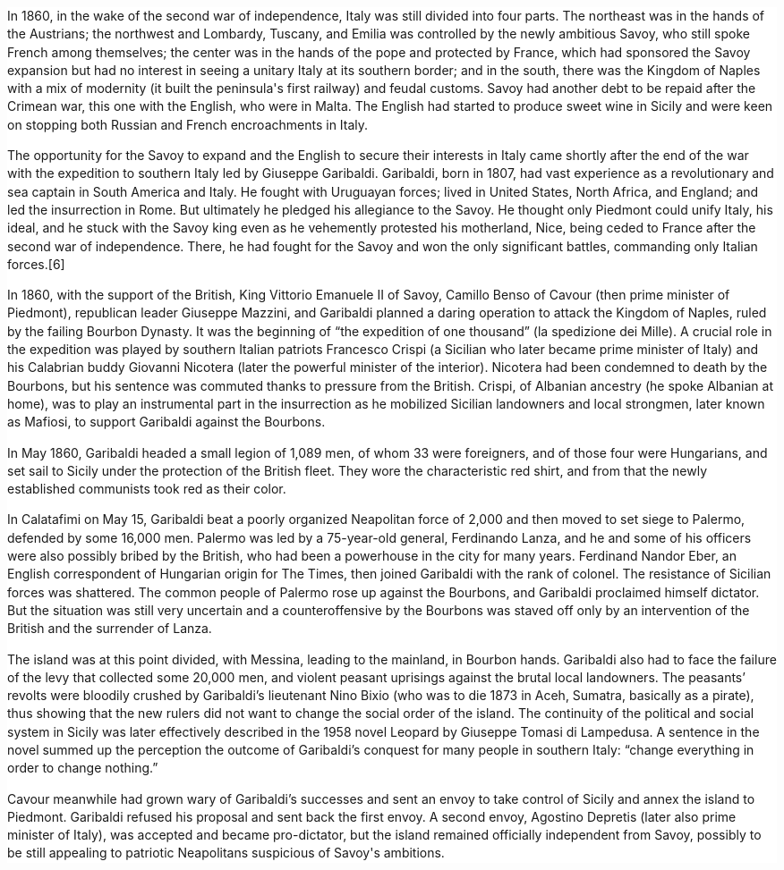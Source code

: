 In 1860, in the wake of the second war of independence, Italy was still divided into four parts. The northeast was in the hands of the Austrians; the northwest and Lombardy, Tuscany, and Emilia was controlled by the newly ambitious Savoy, who still spoke French among themselves; the center was in the hands of the pope and protected by France, which had sponsored the Savoy expansion but had no interest in seeing a unitary Italy at its southern border; and in the south, there was the Kingdom of Naples with a mix of modernity (it built the peninsula's first railway) and feudal customs. Savoy had another debt to be repaid after the Crimean war, this one with the English, who were in Malta. The English had started to produce sweet wine in Sicily and were keen on stopping both Russian and French encroachments in Italy.

The opportunity for the Savoy to expand and the English to secure their interests in Italy came shortly after the end of the war with the expedition to southern Italy led by Giuseppe Garibaldi. Garibaldi, born in 1807, had vast experience as a revolutionary and sea captain in South America and Italy. He fought with Uruguayan forces; lived in United States, North Africa, and England; and led the insurrection in Rome. But ultimately he pledged his allegiance to the Savoy. He thought only Piedmont could unify Italy, his ideal, and he stuck with the Savoy king even as he vehemently protested his motherland, Nice, being ceded to France after the second war of independence. There, he had fought for the Savoy and won the only significant battles, commanding only Italian forces.\[6\]

In 1860, with the support of the British, King Vittorio Emanuele II of Savoy, Camillo Benso of Cavour (then prime minister of Piedmont), republican leader Giuseppe Mazzini, and Garibaldi planned a daring operation to attack the Kingdom of Naples, ruled by the failing Bourbon Dynasty. It was the beginning of “the expedition of one thousand” (la spedizione dei Mille). A crucial role in the expedition was played by southern Italian patriots Francesco Crispi (a Sicilian who later became prime minister of Italy) and his Calabrian buddy Giovanni Nicotera (later the powerful minister of the interior). Nicotera had been condemned to death by the Bourbons, but his sentence was commuted thanks to pressure from the British. Crispi, of Albanian ancestry (he spoke Albanian at home), was to play an instrumental part in the insurrection as he mobilized Sicilian landowners and local strongmen, later known as Mafiosi, to support Garibaldi against the Bourbons.

In May 1860, Garibaldi headed a small legion of 1,089 men, of whom 33 were foreigners, and of those four were Hungarians, and set sail to Sicily under the protection of the British fleet. They wore the characteristic red shirt, and from that the newly established communists took red as their color.

In Calatafimi on May 15, Garibaldi beat a poorly organized Neapolitan force of 2,000 and then moved to set siege to Palermo, defended by some 16,000 men. Palermo was led by a 75-year-old general, Ferdinando Lanza, and he and some of his officers were also possibly bribed by the British, who had been a powerhouse in the city for many years. Ferdinand Nandor Eber, an English correspondent of Hungarian origin for The Times, then joined Garibaldi with the rank of colonel. The resistance of Sicilian forces was shattered. The common people of Palermo rose up against the Bourbons, and Garibaldi proclaimed himself dictator. But the situation was still very uncertain and a counteroffensive by the Bourbons was staved off only by an intervention of the British and the surrender of Lanza.

The island was at this point divided, with Messina, leading to the mainland, in Bourbon hands. Garibaldi also had to face the failure of the levy that collected some 20,000 men, and violent peasant uprisings against the brutal local landowners. The peasants’ revolts were bloodily crushed by Garibaldi’s lieutenant Nino Bixio (who was to die 1873 in Aceh, Sumatra, basically as a pirate), thus showing that the new rulers did not want to change the social order of the island. The continuity of the political and social system in Sicily was later effectively described in the 1958 novel Leopard by Giuseppe Tomasi di Lampedusa. A sentence in the novel summed up the perception the outcome of Garibaldi’s conquest for many people in southern Italy: “change everything in order to change nothing.”

Cavour meanwhile had grown wary of Garibaldi’s successes and sent an envoy to take control of Sicily and annex the island to Piedmont. Garibaldi refused his proposal and sent back the first envoy. A second envoy, Agostino Depretis (later also prime minister of Italy), was accepted and became pro-dictator, but the island remained officially independent from Savoy, possibly to be still appealing to patriotic Neapolitans suspicious of Savoy's ambitions.
